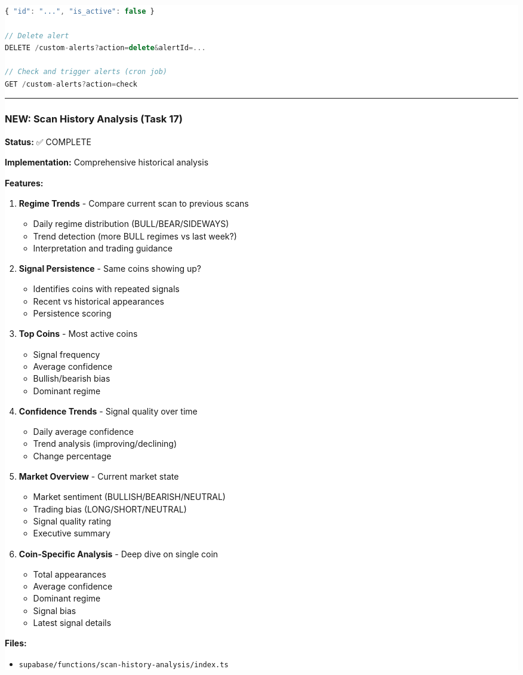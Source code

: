 ```javascript
{ "id": "...", "is_active": false }

// Delete alert
DELETE /custom-alerts?action=delete&alertId=...

// Check and trigger alerts (cron job)
GET /custom-alerts?action=check
```

---

### NEW: Scan History Analysis (Task 17)
**Status:** ✅ COMPLETE

**Implementation:** Comprehensive historical analysis

**Features:**
1. **Regime Trends** - Compare current scan to previous scans
   - Daily regime distribution (BULL/BEAR/SIDEWAYS)
   - Trend detection (more BULL regimes vs last week?)
   - Interpretation and trading guidance

2. **Signal Persistence** - Same coins showing up?
   - Identifies coins with repeated signals
   - Recent vs historical appearances
   - Persistence scoring

3. **Top Coins** - Most active coins
   - Signal frequency
   - Average confidence
   - Bullish/bearish bias
   - Dominant regime

4. **Confidence Trends** - Signal quality over time
   - Daily average confidence
   - Trend analysis (improving/declining)
   - Change percentage

5. **Market Overview** - Current market state
   - Market sentiment (BULLISH/BEARISH/NEUTRAL)
   - Trading bias (LONG/SHORT/NEUTRAL)
   - Signal quality rating
   - Executive summary

6. **Coin-Specific Analysis** - Deep dive on single coin
   - Total appearances
   - Average confidence
   - Dominant regime
   - Signal bias
   - Latest signal details

**Files:**
- `supabase/functions/scan-history-analysis/index.ts`
